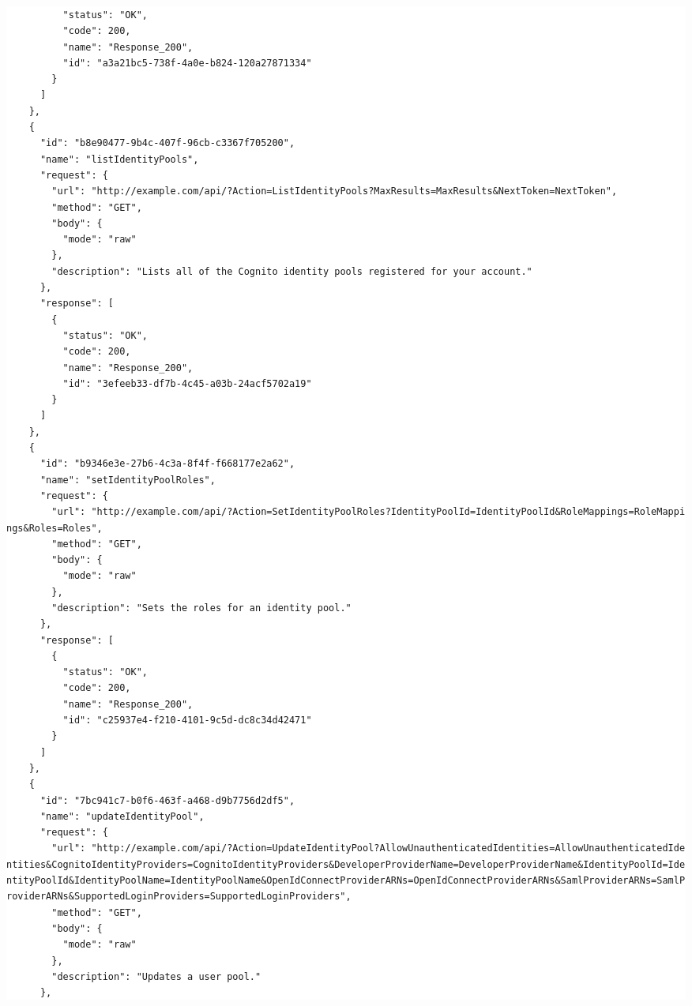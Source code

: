               "status": "OK",
              "code": 200,
              "name": "Response_200",
              "id": "a3a21bc5-738f-4a0e-b824-120a27871334"
            }
          ]
        },
        {
          "id": "b8e90477-9b4c-407f-96cb-c3367f705200",
          "name": "listIdentityPools",
          "request": {
            "url": "http://example.com/api/?Action=ListIdentityPools?MaxResults=MaxResults&NextToken=NextToken",
            "method": "GET",
            "body": {
              "mode": "raw"
            },
            "description": "Lists all of the Cognito identity pools registered for your account."
          },
          "response": [
            {
              "status": "OK",
              "code": 200,
              "name": "Response_200",
              "id": "3efeeb33-df7b-4c45-a03b-24acf5702a19"
            }
          ]
        },
        {
          "id": "b9346e3e-27b6-4c3a-8f4f-f668177e2a62",
          "name": "setIdentityPoolRoles",
          "request": {
            "url": "http://example.com/api/?Action=SetIdentityPoolRoles?IdentityPoolId=IdentityPoolId&RoleMappings=RoleMappings&Roles=Roles",
            "method": "GET",
            "body": {
              "mode": "raw"
            },
            "description": "Sets the roles for an identity pool."
          },
          "response": [
            {
              "status": "OK",
              "code": 200,
              "name": "Response_200",
              "id": "c25937e4-f210-4101-9c5d-dc8c34d42471"
            }
          ]
        },
        {
          "id": "7bc941c7-b0f6-463f-a468-d9b7756d2df5",
          "name": "updateIdentityPool",
          "request": {
            "url": "http://example.com/api/?Action=UpdateIdentityPool?AllowUnauthenticatedIdentities=AllowUnauthenticatedIdentities&CognitoIdentityProviders=CognitoIdentityProviders&DeveloperProviderName=DeveloperProviderName&IdentityPoolId=IdentityPoolId&IdentityPoolName=IdentityPoolName&OpenIdConnectProviderARNs=OpenIdConnectProviderARNs&SamlProviderARNs=SamlProviderARNs&SupportedLoginProviders=SupportedLoginProviders",
            "method": "GET",
            "body": {
              "mode": "raw"
            },
            "description": "Updates a user pool."
          },